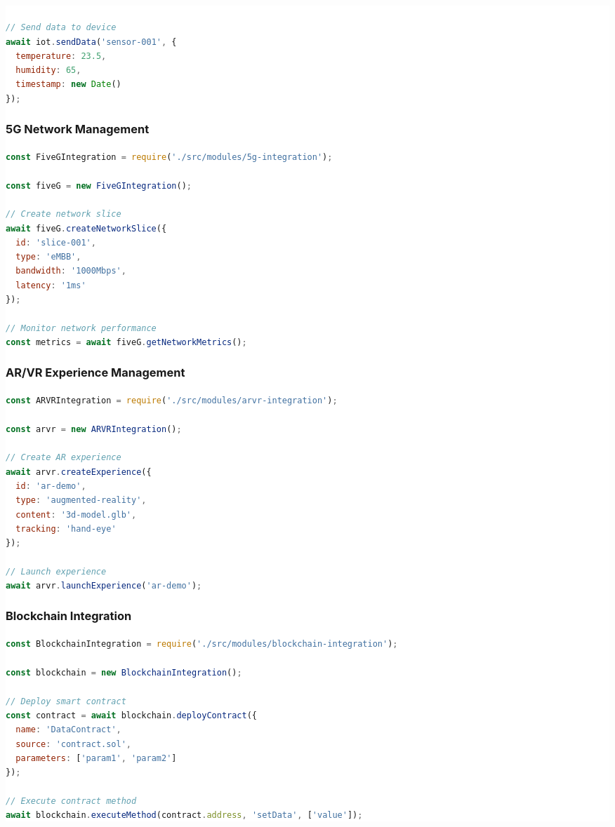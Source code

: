 ```javascript

// Send data to device
await iot.sendData('sensor-001', {
  temperature: 23.5,
  humidity: 65,
  timestamp: new Date()
});
```

### 5G Network Management
```javascript
const FiveGIntegration = require('./src/modules/5g-integration');

const fiveG = new FiveGIntegration();

// Create network slice
await fiveG.createNetworkSlice({
  id: 'slice-001',
  type: 'eMBB',
  bandwidth: '1000Mbps',
  latency: '1ms'
});

// Monitor network performance
const metrics = await fiveG.getNetworkMetrics();
```

### AR/VR Experience Management
```javascript
const ARVRIntegration = require('./src/modules/arvr-integration');

const arvr = new ARVRIntegration();

// Create AR experience
await arvr.createExperience({
  id: 'ar-demo',
  type: 'augmented-reality',
  content: '3d-model.glb',
  tracking: 'hand-eye'
});

// Launch experience
await arvr.launchExperience('ar-demo');
```

### Blockchain Integration
```javascript
const BlockchainIntegration = require('./src/modules/blockchain-integration');

const blockchain = new BlockchainIntegration();

// Deploy smart contract
const contract = await blockchain.deployContract({
  name: 'DataContract',
  source: 'contract.sol',
  parameters: ['param1', 'param2']
});

// Execute contract method
await blockchain.executeMethod(contract.address, 'setData', ['value']);
```
